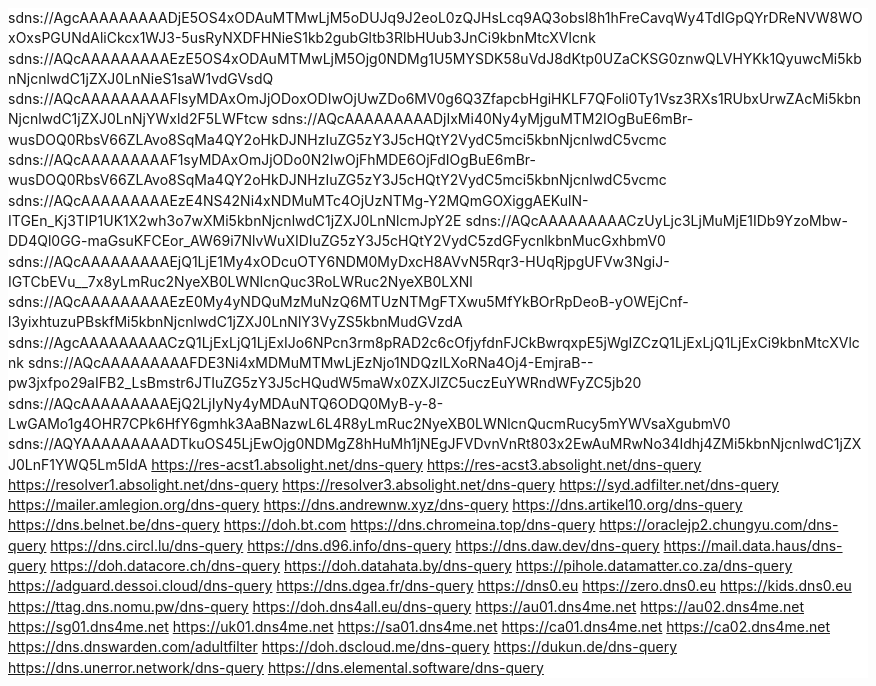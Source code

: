 sdns://AgcAAAAAAAAADjE5OS4xODAuMTMwLjM5oDUJq9J2eoL0zQJHsLcq9AQ3obsl8h1hFreCavqWy4TdIGpQYrDReNVW8WOxOxsPGUNdAliCkcx1WJ3-5usRyNXDFHNieS1kb2gubGltb3RlbHUub3JnCi9kbnMtcXVlcnk
sdns://AQcAAAAAAAAAEzE5OS4xODAuMTMwLjM5Ojg0NDMg1U5MYSDK58uVdJ8dKtp0UZaCKSG0znwQLVHYKk1QyuwcMi5kbnNjcnlwdC1jZXJ0LnNieS1saW1vdGVsdQ
sdns://AQcAAAAAAAAAFlsyMDAxOmJjODoxODIwOjUwZDo6MV0g6Q3ZfapcbHgiHKLF7QFoli0Ty1Vsz3RXs1RUbxUrwZAcMi5kbnNjcnlwdC1jZXJ0LnNjYWxld2F5LWFtcw
sdns://AQcAAAAAAAAADjIxMi40Ny4yMjguMTM2IOgBuE6mBr-wusDOQ0RbsV66ZLAvo8SqMa4QY2oHkDJNHzIuZG5zY3J5cHQtY2VydC5mci5kbnNjcnlwdC5vcmc
sdns://AQcAAAAAAAAAF1syMDAxOmJjODo0N2IwOjFhMDE6OjFdIOgBuE6mBr-wusDOQ0RbsV66ZLAvo8SqMa4QY2oHkDJNHzIuZG5zY3J5cHQtY2VydC5mci5kbnNjcnlwdC5vcmc
sdns://AQcAAAAAAAAAEzE4NS42Ni4xNDMuMTc4OjUzNTMg-Y2MQmGOXiggAEKulN-ITGEn_Kj3TIP1UK1X2wh3o7wXMi5kbnNjcnlwdC1jZXJ0LnNlcmJpY2E
sdns://AQcAAAAAAAAACzUyLjc3LjMuMjE1IDb9YzoMbw-DD4Ql0GG-maGsuKFCEor_AW69i7NlvWuXIDIuZG5zY3J5cHQtY2VydC5zdGFycnlkbnMucGxhbmV0
sdns://AQcAAAAAAAAAEjQ1LjE1My4xODcuOTY6NDM0MyDxcH8AVvN5Rqr3-HUqRjpgUFVw3NgiJ-IGTCbEVu__7x8yLmRuc2NyeXB0LWNlcnQuc3RoLWRuc2NyeXB0LXNl
sdns://AQcAAAAAAAAAEzE0My4yNDQuMzMuNzQ6MTUzNTMgFTXwu5MfYkBOrRpDeoB-yOWEjCnf-l3yixhtuzuPBskfMi5kbnNjcnlwdC1jZXJ0LnNlY3VyZS5kbnMudGVzdA
sdns://AgcAAAAAAAAACzQ1LjExLjQ1LjExIJo6NPcn3rm8pRAD2c6cOfjyfdnFJCkBwrqxpE5jWgIZCzQ1LjExLjQ1LjExCi9kbnMtcXVlcnk
sdns://AQcAAAAAAAAAFDE3Ni4xMDMuMTMwLjEzNjo1NDQzILXoRNa4Oj4-EmjraB--pw3jxfpo29aIFB2_LsBmstr6JTIuZG5zY3J5cHQudW5maWx0ZXJlZC5uczEuYWRndWFyZC5jb20
sdns://AQcAAAAAAAAAEjQ2LjIyNy4yMDAuNTQ6ODQ0MyB-y-8-LwGAMo1g4OHR7CPk6HfY6gmhk3AaBNazwL6L4R8yLmRuc2NyeXB0LWNlcnQucmRucy5mYWVsaXgubmV0
sdns://AQYAAAAAAAAADTkuOS45LjEwOjg0NDMgZ8hHuMh1jNEgJFVDvnVnRt803x2EwAuMRwNo34Idhj4ZMi5kbnNjcnlwdC1jZXJ0LnF1YWQ5Lm5ldA
https://res-acst1.absolight.net/dns-query
https://res-acst3.absolight.net/dns-query
https://resolver1.absolight.net/dns-query
https://resolver3.absolight.net/dns-query
https://syd.adfilter.net/dns-query
https://mailer.amlegion.org/dns-query
https://dns.andrewnw.xyz/dns-query
https://dns.artikel10.org/dns-query
https://dns.belnet.be/dns-query
https://doh.bt.com
https://dns.chromeina.top/dns-query
https://oraclejp2.chungyu.com/dns-query
https://dns.circl.lu/dns-query
https://dns.d96.info/dns-query
https://dns.daw.dev/dns-query
https://mail.data.haus/dns-query
https://doh.datacore.ch/dns-query
https://doh.datahata.by/dns-query
https://pihole.datamatter.co.za/dns-query
https://adguard.dessoi.cloud/dns-query
https://dns.dgea.fr/dns-query
https://dns0.eu
https://zero.dns0.eu
https://kids.dns0.eu
https://ttag.dns.nomu.pw/dns-query
https://doh.dns4all.eu/dns-query
https://au01.dns4me.net
https://au02.dns4me.net
https://sg01.dns4me.net
https://uk01.dns4me.net
https://sa01.dns4me.net
https://ca01.dns4me.net
https://ca02.dns4me.net
https://dns.dnswarden.com/adultfilter
https://doh.dscloud.me/dns-query
https://dukun.de/dns-query
https://dns.unerror.network/dns-query
https://dns.elemental.software/dns-query